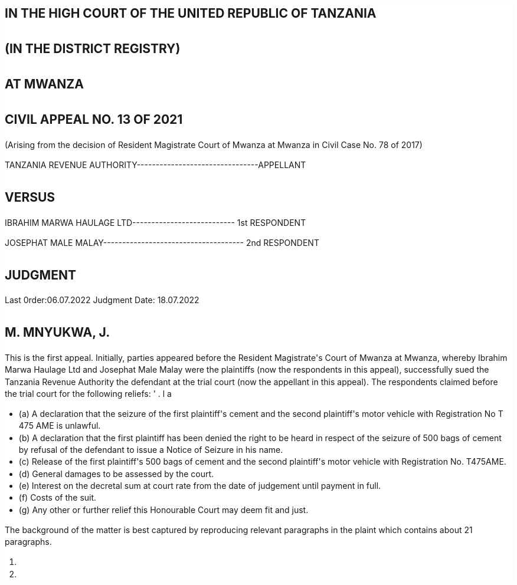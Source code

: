 ## IN THE HIGH COURT OF THE UNITED REPUBLIC OF TANZANIA

## (IN THE DISTRICT REGISTRY)

## AT MWANZA

## CIVIL APPEAL NO. 13 OF 2021

(Arising from the decision of Resident Magistrate Court of Mwanza at Mwanza in Civil Case No. 78 of 2017)

TANZANIA REVENUE AUTHORITY--------------------------------APPELLANT

## VERSUS

IBRAHIM MARWA HAULAGE LTD--------------------------- 1st RESPONDENT

JOSEPHAT MALE MALAY------------------------------------- 2nd RESPONDENT

## JUDGMENT

Last 0rder:06.07.2022 Judgment Date: 18.07.2022

## M. MNYUKWA, J.

This is the first appeal. Initially, parties appeared before the Resident Magistrate's Court of Mwanza at Mwanza, whereby Ibrahim Marwa Haulage Ltd and Josephat Male Malay were the plaintiffs (now the respondents in this appeal), successfully sued the Tanzania Revenue Authority the defendant at the trial court (now the appellant in this appeal). The respondents claimed before the trial court for the following reliefs: ' . l a



- (a) A declaration that the seizure of the first plaintiff's cement and the second plaintiff's motor vehicle with Registration No T 475 AME is unlawful.
- (b) A declaration that the first plaintiff has been denied the right to be heard in respect of the seizure of 500 bags of cement by refusal of the defendant to issue a Notice of Seizure in his name.
- (c) Release of the first plaintiff's 500 bags of cement and the second plaintiff's motor vehicle with Registration No. T475AME.
- (d) General damages to be assessed by the court.
- (e) Interest on the decretal sum at court rate from the date of  judgement until payment in full.
- (f) Costs of the suit.
- (g) Any other or further relief this Honourable Court may deem fit and  just.

The background of the matter is best captured by reproducing relevant paragraphs in the plaint which contains about 21 paragraphs.

1.

2.
